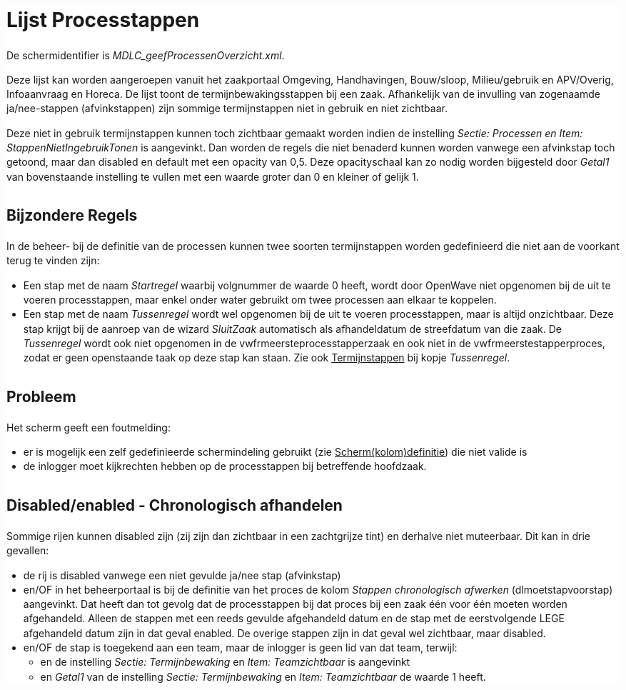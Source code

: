 # Lijst Processtappen

De schermidentifier is _MDLC_geefProcessenOverzicht.xml_.

Deze lijst kan worden aangeroepen vanuit het zaakportaal Omgeving, Handhavingen, Bouw/sloop, Milieu/gebruik en APV/Overig, Infoaanvraag en Horeca. De lijst toont de termijnbewakingsstappen bij een zaak. Afhankelijk van de invulling van zogenaamde ja/nee-stappen (afvinkstappen) zijn sommige termijnstappen niet in gebruik en niet zichtbaar.

Deze niet in gebruik termijnstappen kunnen toch zichtbaar gemaakt worden indien de instelling _Sectie: Processen en Item: StappenNietIngebruikTonen_ is aangevinkt. Dan worden de regels die niet benaderd kunnen worden vanwege een afvinkstap toch getoond, maar dan disabled en default met een opacity van 0,5. Deze opacityschaal kan zo nodig worden bijgesteld door _Getal1_ van bovenstaande instelling te vullen met een waarde groter dan 0 en kleiner of gelijk 1.

## Bijzondere Regels

In de beheer- bij de definitie van de processen kunnen twee soorten termijnstappen worden gedefinieerd die niet aan de voorkant terug te vinden zijn:

- Een stap met de naam _Startregel_ waarbij volgnummer de waarde 0 heeft, wordt door OpenWave niet opgenomen bij de uit te voeren processtappen, maar enkel onder water gebruikt om twee processen aan elkaar te koppelen.
- Een stap met de naam _Tussenregel_ wordt wel opgenomen bij de uit te voeren processtappen, maar is altijd onzichtbaar. Deze stap krijgt bij de aanroep van de wizard _SluitZaak_ automatisch als afhandeldatum de streefdatum van die zaak. De _Tussenregel_ wordt ook niet opgenomen in de vwfrmeersteprocesstapperzaak en ook niet in de vwfrmeerstestapperproces, zodat er geen openstaande taak op deze stap kan staan. Zie ook [Termijnstappen](/docs/instellen_inrichten/inrichting_processen/termijnstappen.md) bij kopje _Tussenregel_.

## Probleem

Het scherm geeft een foutmelding:

- er is mogelijk een zelf gedefinieerde schermindeling gebruikt (zie [Scherm(kolom)definitie](/docs/instellen_inrichten/schermdefinitie/README.md)) die niet valide is
- de inlogger moet kijkrechten hebben op de processtappen bij betreffende hoofdzaak.

## Disabled/enabled - Chronologisch afhandelen

Sommige rijen kunnen disabled zijn (zij zijn dan zichtbaar in een zachtgrijze tint) en derhalve niet muteerbaar. Dit kan in drie gevallen:

- de rij is disabled vanwege een niet gevulde ja/nee stap (afvinkstap)
- en/OF in het beheerportaal is bij de definitie van het proces de kolom _Stappen chronologisch afwerken_ (dlmoetstapvoorstap) aangevinkt. Dat heeft dan tot gevolg dat de processtappen bij dat proces bij een zaak één voor één moeten worden afgehandeld. Alleen de stappen met een reeds gevulde afgehandeld datum en de stap met de eerstvolgende LEGE afgehandeld datum zijn in dat geval enabled. De overige stappen zijn in dat geval wel zichtbaar, maar disabled.
- en/OF de stap is toegekend aan een team, maar de inlogger is geen lid van dat team, terwijl:
  - en de instelling _Sectie: Termijnbewaking_ en _Item: Teamzichtbaar_ is aangevinkt
  - en _Getal1_ van de instelling _Sectie: Termijnbewaking_ en _Item: Teamzichtbaar_ de waarde 1 heeft.
